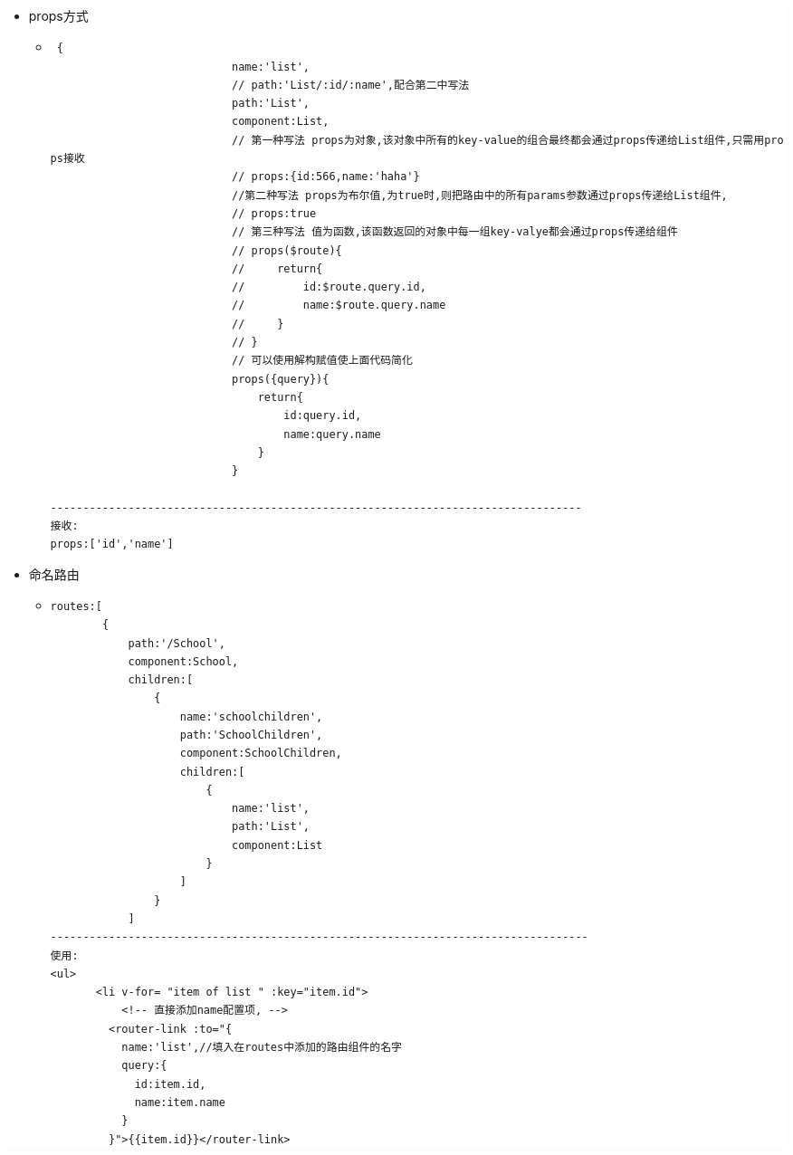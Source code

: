   - props方式

    - ```vue
       {
                                  name:'list',
                                  // path:'List/:id/:name',配合第二中写法 
                                  path:'List',
                                  component:List,
                                  // 第一种写法 props为对象,该对象中所有的key-value的组合最终都会通过props传递给List组件,只需用props接收
                                  // props:{id:566,name:'haha'}
                                  //第二种写法 props为布尔值,为true时,则把路由中的所有params参数通过props传递给List组件,
                                  // props:true
                                  // 第三种写法 值为函数,该函数返回的对象中每一组key-valye都会通过props传递给组件
                                  // props($route){
                                  //     return{
                                  //         id:$route.query.id,
                                  //         name:$route.query.name
                                  //     }
                                  // }
                                  // 可以使用解构赋值使上面代码简化
                                  props({query}){
                                      return{
                                          id:query.id,
                                          name:query.name
                                      }
                                  }
        
      ----------------------------------------------------------------------------------
      接收:
      props:['id','name']
      ```

  - 命名路由

    - ```vue
      routes:[
              {
                  path:'/School',
                  component:School,
                  children:[
                      {
                          name:'schoolchildren',
                          path:'SchoolChildren',
                          component:SchoolChildren,
                          children:[
                              {
                                  name:'list',
                                  path:'List',
                                  component:List
                              }
                          ]
                      }
                  ]
      -----------------------------------------------------------------------------------
      使用:
      <ul>
             <li v-for= "item of list " :key="item.id">
                 <!-- 直接添加name配置项, -->
               <router-link :to="{
                 name:'list',//填入在routes中添加的路由组件的名字
                 query:{
                   id:item.id,
                   name:item.name
                 }
               }">{{item.id}}</router-link>